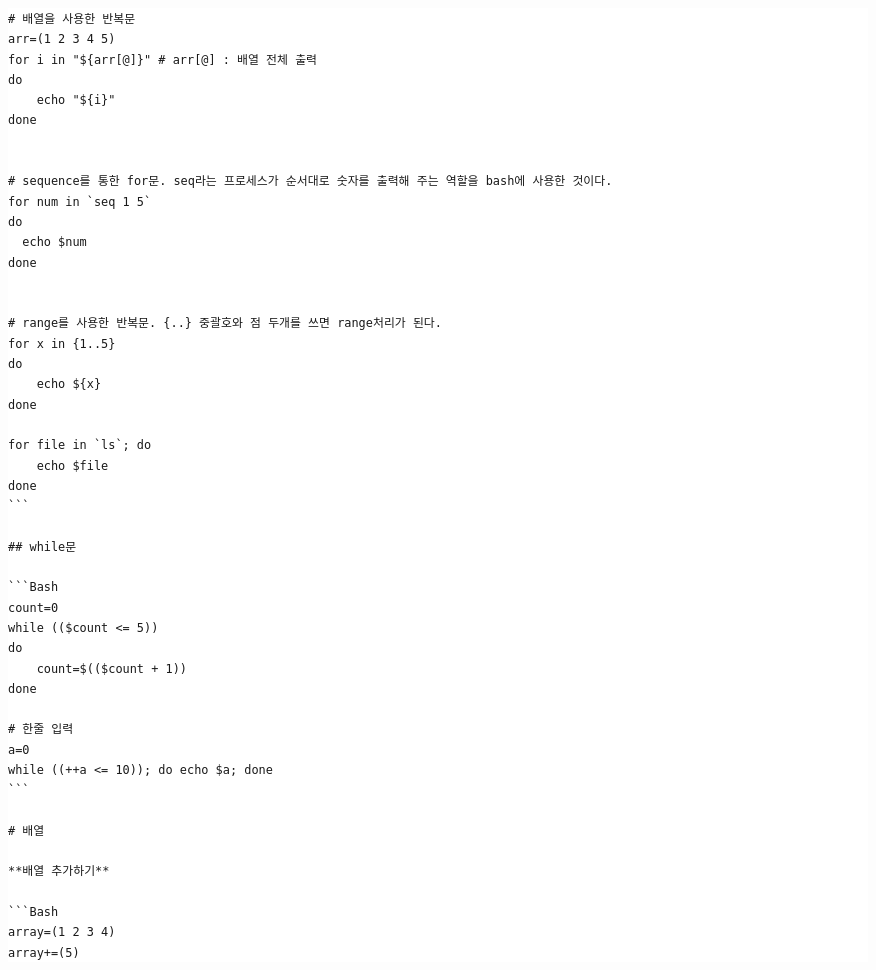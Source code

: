     # 배열을 사용한 반복문
    arr=(1 2 3 4 5)
    for i in "${arr[@]}" # arr[@] : 배열 전체 출력
    do
    	echo "${i}"
    done
    
    
    # sequence를 통한 for문. seq라는 프로세스가 순서대로 숫자를 출력해 주는 역할을 bash에 사용한 것이다.
    for num in `seq 1 5`
    do
      echo $num
    done
    
    
    # range를 사용한 반복문. {..} 중괄호와 점 두개를 쓰면 range처리가 된다.
    for x in {1..5}
    do
    	echo ${x}
    done
    
    for file in `ls`; do
    	echo $file
    done
    ```
    
    ## while문
    
    ```Bash
    count=0
    while (($count <= 5))
    do
    	count=$(($count + 1))
    done
    
    # 한줄 입력
    a=0
    while ((++a <= 10)); do echo $a; done
    ```
    
    # 배열
    
    **배열 추가하기**
    
    ```Bash
    array=(1 2 3 4)
    array+=(5)
    